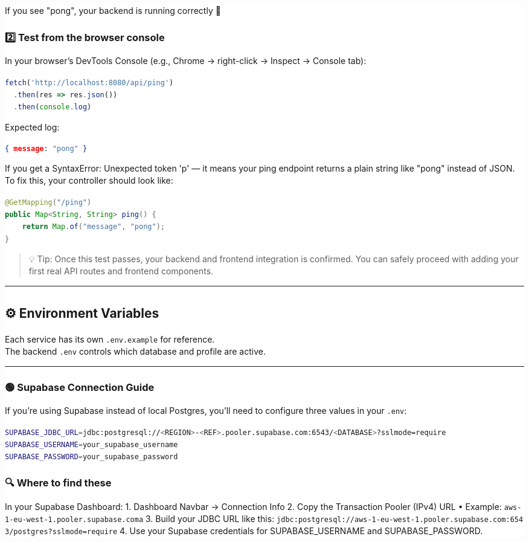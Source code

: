 If you see "pong", your backend is running correctly 🎯

### 2️⃣ Test from the browser console

In your browser’s DevTools Console (e.g., Chrome → right-click → Inspect → Console tab):
```javascript
fetch('http://localhost:8080/api/ping')
  .then(res => res.json())
  .then(console.log)
```

Expected log:
```json
{ message: "pong" }
```

If you get a SyntaxError: Unexpected token 'p' —
it means your ping endpoint returns a plain string like "pong" instead of JSON.
To fix this, your controller should look like:

```java
@GetMapping("/ping")
public Map<String, String> ping() {
    return Map.of("message", "pong");
}
```

> 💡 Tip: Once this test passes, your backend and frontend integration is confirmed. You can safely proceed with adding your first real API routes and frontend components.

---

## ⚙️ Environment Variables

Each service has its own `.env.example` for reference.  
The backend `.env` controls which database and profile are active.

---

### 🟢 Supabase Connection Guide

If you’re using Supabase instead of local Postgres, you’ll need to configure three values in your `.env`:

```bash
SUPABASE_JDBC_URL=jdbc:postgresql://<REGION>-<REF>.pooler.supabase.com:6543/<DATABASE>?sslmode=require
SUPABASE_USERNAME=your_supabase_username
SUPABASE_PASSWORD=your_supabase_password
```

### 🔍 Where to find these

In your Supabase Dashboard:
	1.	Dashboard Navbar → Connection Info
	2.	Copy the Transaction Pooler (IPv4) URL
	•	Example: 
    `aws-1-eu-west-1.pooler.supabase.coma`
  3. Build your JDBC URL like this: 
    `jdbc:postgresql://aws-1-eu-west-1.pooler.supabase.com:6543/postgres?sslmode=require`
  4.	Use your Supabase credentials for SUPABASE_USERNAME and SUPABASE_PASSWORD.
